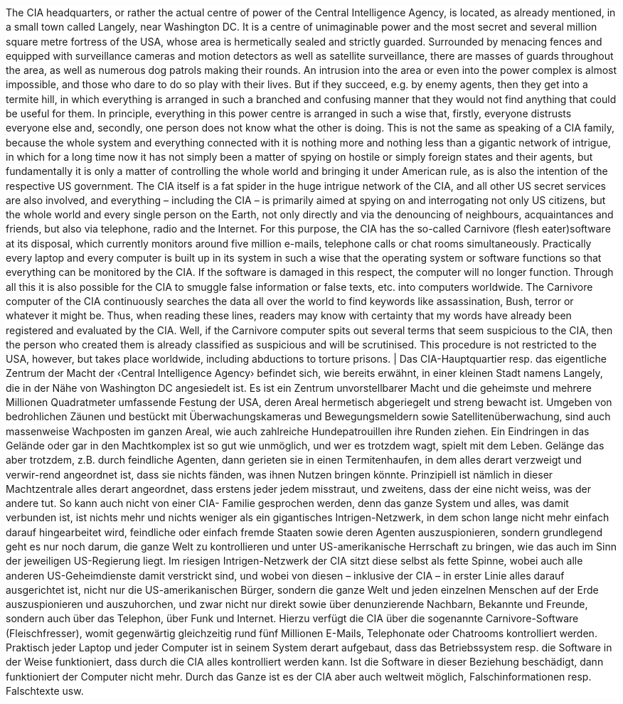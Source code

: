 The CIA headquarters, or rather the actual centre of power of the Central Intelligence Agency, is located, as already mentioned, in a small town called Langely, near Washington DC. It is a centre of unimaginable power and the most secret and several million square metre fortress of the USA, whose area is hermetically sealed and strictly guarded. Surrounded by menacing fences and equipped with surveillance cameras and motion detectors as well as satellite surveillance, there are masses of guards throughout the area, as well as numerous dog patrols making their rounds. An intrusion into the area or even into the power complex is almost impossible, and those who dare to do so play with their lives. But if they succeed, e.g. by enemy agents, then they get into a termite hill, in which everything is arranged in such a branched and confusing manner that they would not find anything that could be useful for them. In principle, everything in this power centre is arranged in such a wise that, firstly, everyone distrusts everyone else and, secondly, one person does not know what the other is doing. This is not the same as speaking of a CIA family, because the whole system and everything connected with it is nothing more and nothing less than a gigantic network of intrigue, in which for a long time now it has not simply been a matter of spying on hostile or simply foreign states and their agents, but fundamentally it is only a matter of controlling the whole world and bringing it under American rule, as is also the intention of the respective US government. The CIA itself is a fat spider in the huge intrigue network of the CIA, and all other US secret services are also involved, and everything – including the CIA – is primarily aimed at spying on and interrogating not only US citizens, but the whole world and every single person on the Earth, not only directly and via the denouncing of neighbours, acquaintances and friends, but also via telephone, radio and the Internet. For this purpose, the CIA has the so-called Carnivore (flesh eater)software at its disposal, which currently monitors around five million e-mails, telephone calls or chat rooms simultaneously. Practically every laptop and every computer is built up in its system in such a wise that the operating system or software functions so that everything can be monitored by the CIA. If the software is damaged in this respect, the computer will no longer function. Through all this it is also possible for the CIA to smuggle false information or false texts, etc. into computers worldwide. The Carnivore computer of the CIA continuously searches the data all over the world to find keywords like assassination, Bush, terror or whatever it might be. Thus, when reading these lines, readers may know with certainty that my words have already been registered and evaluated by the CIA. Well, if the Carnivore computer spits out several terms that seem suspicious to the CIA, then the person who created them is already classified as suspicious and will be scrutinised. This procedure is not restricted to the USA, however, but takes place worldwide, including abductions to torture prisons.  | Das CIA-Hauptquartier resp. das eigentliche Zentrum der Macht der ‹Central Intelligence Agency› befindet sich, wie bereits erwähnt, in einer kleinen Stadt namens Langely, die in der Nähe von Washington DC angesiedelt ist. Es ist ein Zentrum unvorstellbarer Macht und die geheimste und mehrere Millionen Quadratmeter umfassende Festung der USA, deren Areal hermetisch abgeriegelt und streng bewacht ist. Umgeben von bedrohlichen Zäunen und bestückt mit Überwachungskameras und Bewegungsmeldern sowie Satellitenüberwachung, sind auch massenweise Wachposten im ganzen Areal, wie auch zahlreiche Hundepatrouillen ihre Runden ziehen. Ein Eindringen in das Gelände oder gar in den Machtkomplex ist so gut wie unmöglich, und wer es trotzdem wagt, spielt mit dem Leben. Gelänge das aber trotzdem, z.B. durch feindliche Agenten, dann gerieten sie in einen Termitenhaufen, in dem alles derart verzweigt und verwir-rend angeordnet ist, dass sie nichts fänden, was ihnen Nutzen bringen könnte. Prinzipiell ist nämlich in dieser Machtzentrale alles derart angeordnet, dass erstens jeder jedem misstraut, und zweitens, dass der eine nicht weiss, was der andere tut. So kann auch nicht von einer CIA- Familie gesprochen werden, denn das ganze System und alles, was damit verbunden ist, ist nichts mehr und nichts weniger als ein gigantisches Intrigen-Netzwerk, in dem schon lange nicht mehr einfach darauf hingearbeitet wird, feindliche oder einfach fremde Staaten sowie deren Agenten auszuspionieren, sondern grundlegend geht es nur noch darum, die ganze Welt zu kontrollieren und unter US-amerikanische Herrschaft zu bringen, wie das auch im Sinn der jeweiligen US-Regierung liegt. Im riesigen Intrigen-Netzwerk der CIA sitzt diese selbst als fette Spinne, wobei auch alle anderen US-Geheimdienste damit verstrickt sind, und wobei von diesen – inklusive der CIA – in erster Linie alles darauf ausgerichtet ist, nicht nur die US-amerikanischen Bürger, sondern die ganze Welt und jeden einzelnen Menschen auf der Erde auszuspionieren und auszuhorchen, und zwar nicht nur direkt sowie über denunzierende Nachbarn, Bekannte und Freunde, sondern auch über das Telephon, über Funk und Internet. Hierzu verfügt die CIA über die sogenannte Carnivore-Software (Fleischfresser), womit gegenwärtig gleichzeitig rund fünf Millionen E-Mails, Telephonate oder Chatrooms kontrolliert werden. Praktisch jeder Laptop und jeder Computer ist in seinem System derart aufgebaut, dass das Betriebssystem resp. die Software in der Weise funktioniert, dass durch die CIA alles kontrolliert werden kann. Ist die Software in dieser Beziehung beschädigt, dann funktioniert der Computer nicht mehr. Durch das Ganze ist es der CIA aber auch weltweit möglich, Falschinformationen resp. Falschtexte usw.